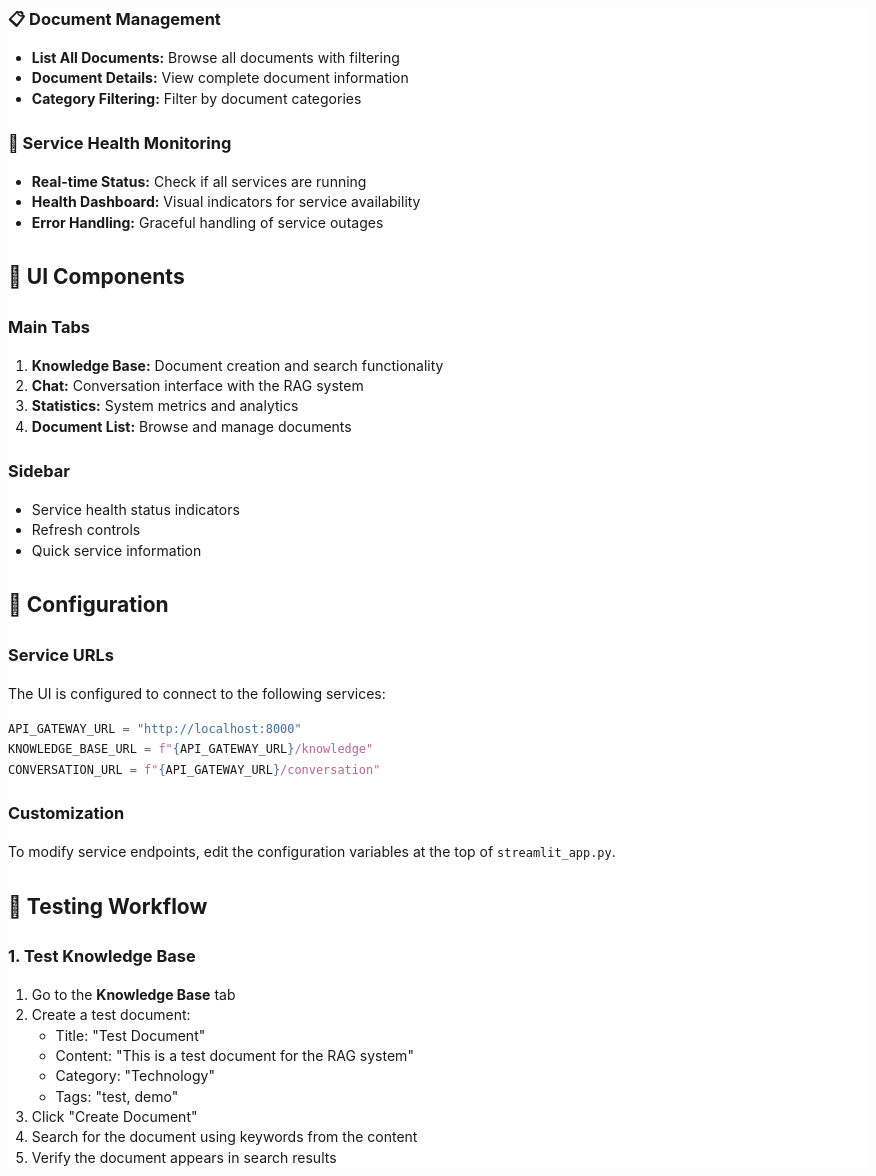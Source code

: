 ### 📋 Document Management
- **List All Documents:** Browse all documents with filtering
- **Document Details:** View complete document information
- **Category Filtering:** Filter by document categories

### 🔧 Service Health Monitoring
- **Real-time Status:** Check if all services are running
- **Health Dashboard:** Visual indicators for service availability
- **Error Handling:** Graceful handling of service outages

## 🎨 UI Components

### Main Tabs
1. **Knowledge Base:** Document creation and search functionality
2. **Chat:** Conversation interface with the RAG system
3. **Statistics:** System metrics and analytics
4. **Document List:** Browse and manage documents

### Sidebar
- Service health status indicators
- Refresh controls
- Quick service information

## 🔧 Configuration

### Service URLs
The UI is configured to connect to the following services:
```python
API_GATEWAY_URL = "http://localhost:8000"
KNOWLEDGE_BASE_URL = f"{API_GATEWAY_URL}/knowledge"
CONVERSATION_URL = f"{API_GATEWAY_URL}/conversation"
```

### Customization
To modify service endpoints, edit the configuration variables at the top of `streamlit_app.py`.

## 🧪 Testing Workflow

### 1. Test Knowledge Base
1. Go to the **Knowledge Base** tab
2. Create a test document:
   - Title: "Test Document"
   - Content: "This is a test document for the RAG system"
   - Category: "Technology"
   - Tags: "test, demo"
3. Click "Create Document"
4. Search for the document using keywords from the content
5. Verify the document appears in search results
